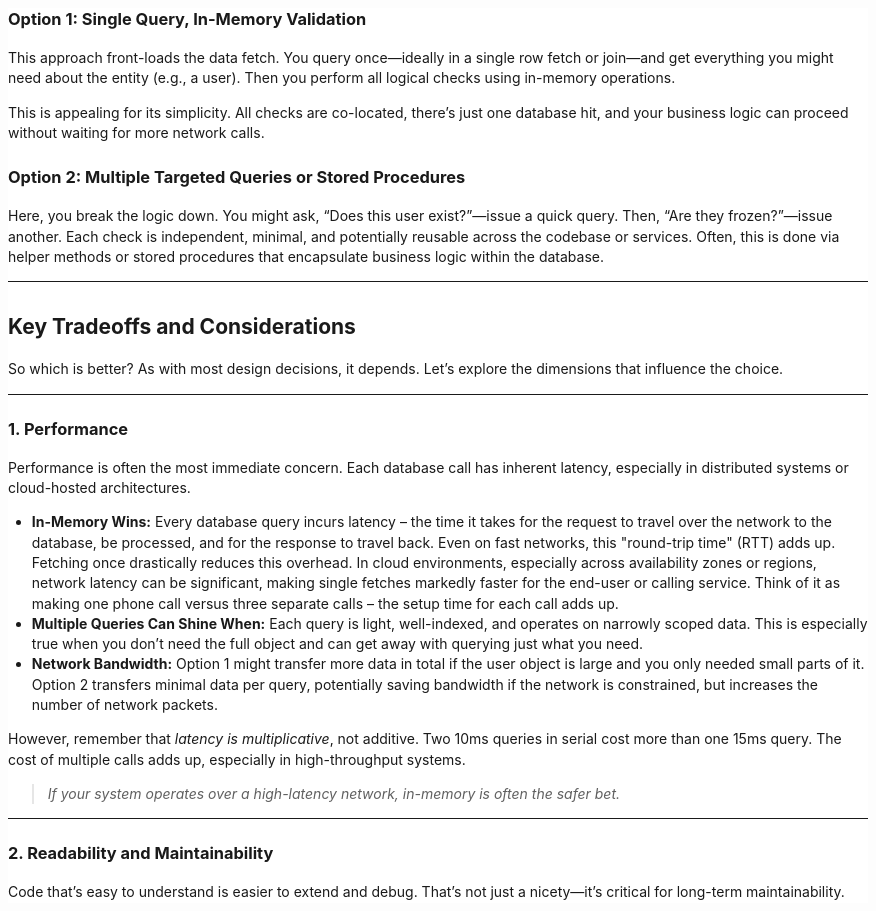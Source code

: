 ### Option 1: Single Query, In-Memory Validation

This approach front-loads the data fetch. You query once—ideally in a single row fetch or join—and get everything you might need about the entity (e.g., a user). Then you perform all logical checks using in-memory operations.

This is appealing for its simplicity. All checks are co-located, there’s just one database hit, and your business logic can proceed without waiting for more network calls.

### Option 2: Multiple Targeted Queries or Stored Procedures

Here, you break the logic down. You might ask, “Does this user exist?”—issue a quick query. Then, “Are they frozen?”—issue another. Each check is independent, minimal, and potentially reusable across the codebase or services. Often, this is done via helper methods or stored procedures that encapsulate business logic within the database.

---

## Key Tradeoffs and Considerations

So which is better? As with most design decisions, it depends. Let’s explore the dimensions that influence the choice.

---

### 1. Performance

Performance is often the most immediate concern. Each database call has inherent latency, especially in distributed systems or cloud-hosted architectures.

* **In-Memory Wins:** Every database query incurs latency – the time it takes for the request to travel over the network to the database, be processed, and for the response to travel back. Even on fast networks, this "round-trip time" (RTT) adds up. Fetching once drastically reduces this overhead. In cloud environments, especially across availability zones or regions, network latency can be significant, making single fetches markedly faster for the end-user or calling service. Think of it as making one phone call versus three separate calls – the setup time for each call adds up.
* **Multiple Queries Can Shine When:** Each query is light, well-indexed, and operates on narrowly scoped data. This is especially true when you don’t need the full object and can get away with querying just what you need.
* **Network Bandwidth:** Option 1 might transfer more data in total if the user object is large and you only needed small parts of it. Option 2 transfers minimal data per query, potentially saving bandwidth if the network is constrained, but increases the number of network packets.

However, remember that *latency is multiplicative*, not additive. Two 10ms queries in serial cost more than one 15ms query. The cost of multiple calls adds up, especially in high-throughput systems.

> *If your system operates over a high-latency network, in-memory is often the safer bet.*

---

### 2. Readability and Maintainability

Code that’s easy to understand is easier to extend and debug. That’s not just a nicety—it’s critical for long-term maintainability.
